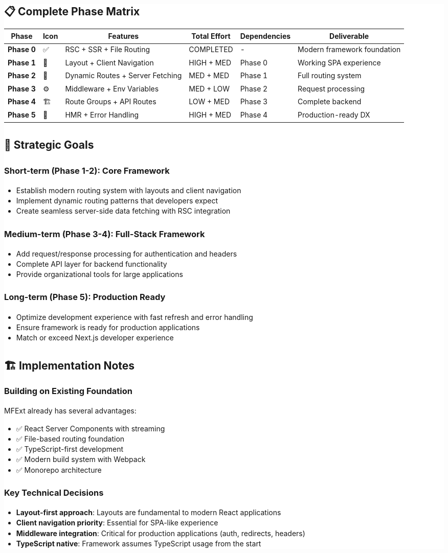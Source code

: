 ## **📋 Complete Phase Matrix**

| Phase | Icon | Features | Total Effort | Dependencies | Deliverable |
|-------|------|----------|-------------|--------------|-------------|
| **Phase 0** | ✅ | RSC + SSR + File Routing | COMPLETED | - | Modern framework foundation |
| **Phase 1** | 🎨 | Layout + Client Navigation | HIGH + MED | Phase 0 | Working SPA experience |
| **Phase 2** | 🔀 | Dynamic Routes + Server Fetching | MED + MED | Phase 1 | Full routing system |
| **Phase 3** | ⚙️ | Middleware + Env Variables | MED + LOW | Phase 2 | Request processing |
| **Phase 4** | 🏗️ | Route Groups + API Routes | LOW + MED | Phase 3 | Complete backend |
| **Phase 5** | 🚀 | HMR + Error Handling | HIGH + MED | Phase 4 | Production-ready DX |

## **🎯 Strategic Goals**

### **Short-term (Phase 1-2): Core Framework**
- Establish modern routing system with layouts and client navigation
- Implement dynamic routing patterns that developers expect
- Create seamless server-side data fetching with RSC integration

### **Medium-term (Phase 3-4): Full-Stack Framework**
- Add request/response processing for authentication and headers
- Complete API layer for backend functionality
- Provide organizational tools for large applications

### **Long-term (Phase 5): Production Ready**
- Optimize development experience with fast refresh and error handling
- Ensure framework is ready for production applications
- Match or exceed Next.js developer experience

## **🏗️ Implementation Notes**

### **Building on Existing Foundation**
MFExt already has several advantages:
- ✅ React Server Components with streaming
- ✅ File-based routing foundation
- ✅ TypeScript-first development
- ✅ Modern build system with Webpack
- ✅ Monorepo architecture

### **Key Technical Decisions**
- **Layout-first approach**: Layouts are fundamental to modern React applications
- **Client navigation priority**: Essential for SPA-like experience
- **Middleware integration**: Critical for production applications (auth, redirects, headers)
- **TypeScript native**: Framework assumes TypeScript usage from the start
